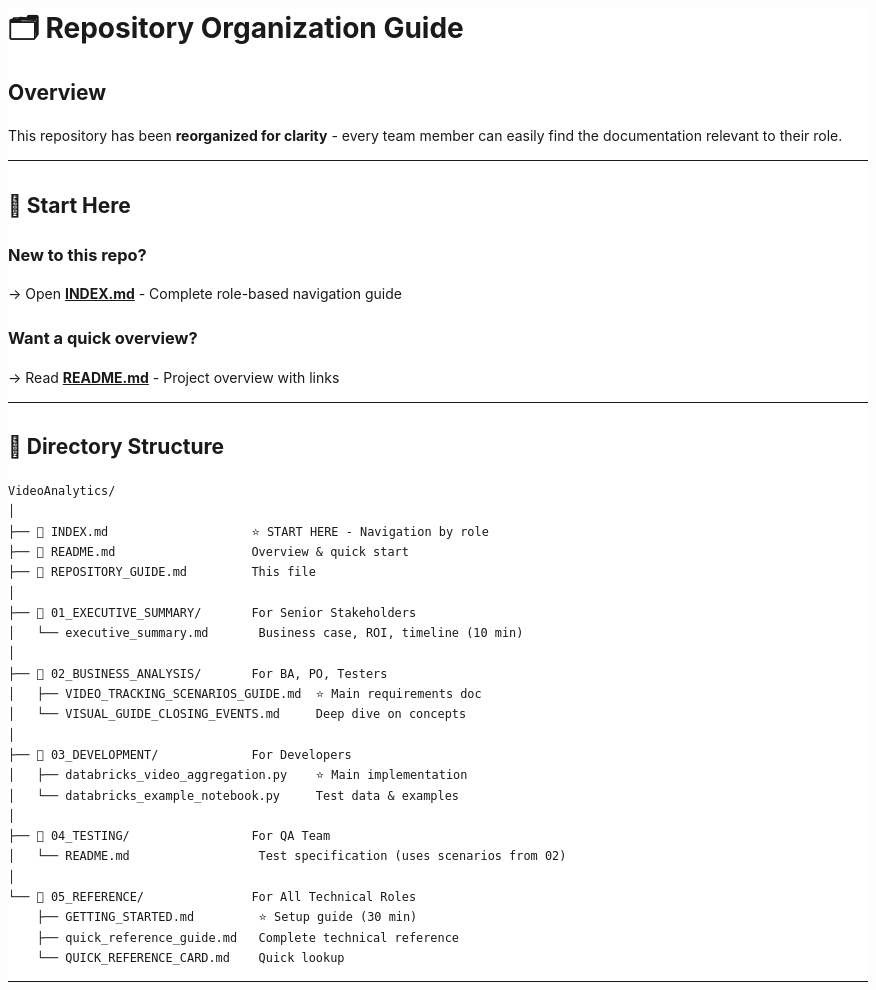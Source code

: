 # 🗂️ Repository Organization Guide

## Overview

This repository has been **reorganized for clarity** - every team member can easily find the documentation relevant to their role.

---

## 🎯 Start Here

### **New to this repo?**
→ Open **[INDEX.md](INDEX.md)** - Complete role-based navigation guide

### **Want a quick overview?**
→ Read **[README.md](README.md)** - Project overview with links

---

## 📁 Directory Structure

```
VideoAnalytics/
│
├── 📄 INDEX.md                    ⭐ START HERE - Navigation by role
├── 📄 README.md                   Overview & quick start
├── 📄 REPOSITORY_GUIDE.md         This file
│
├── 📁 01_EXECUTIVE_SUMMARY/       For Senior Stakeholders
│   └── executive_summary.md       Business case, ROI, timeline (10 min)
│
├── 📁 02_BUSINESS_ANALYSIS/       For BA, PO, Testers
│   ├── VIDEO_TRACKING_SCENARIOS_GUIDE.md  ⭐ Main requirements doc
│   └── VISUAL_GUIDE_CLOSING_EVENTS.md     Deep dive on concepts
│
├── 📁 03_DEVELOPMENT/             For Developers
│   ├── databricks_video_aggregation.py    ⭐ Main implementation
│   └── databricks_example_notebook.py     Test data & examples
│
├── 📁 04_TESTING/                 For QA Team
│   └── README.md                  Test specification (uses scenarios from 02)
│
└── 📁 05_REFERENCE/               For All Technical Roles
    ├── GETTING_STARTED.md         ⭐ Setup guide (30 min)
    ├── quick_reference_guide.md   Complete technical reference
    └── QUICK_REFERENCE_CARD.md    Quick lookup
```

---
